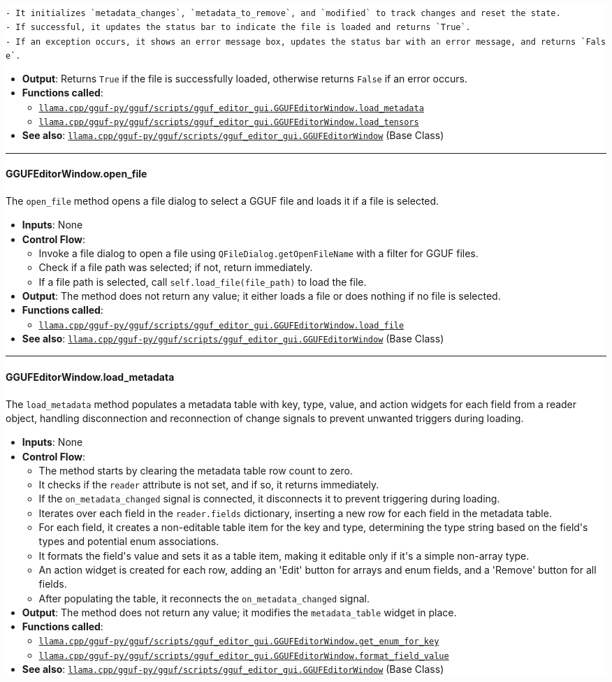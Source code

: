     - It initializes `metadata_changes`, `metadata_to_remove`, and `modified` to track changes and reset the state.
    - If successful, it updates the status bar to indicate the file is loaded and returns `True`.
    - If an exception occurs, it shows an error message box, updates the status bar with an error message, and returns `False`.
- **Output**: Returns `True` if the file is successfully loaded, otherwise returns `False` if an error occurs.
- **Functions called**:
    - [`llama.cpp/gguf-py/gguf/scripts/gguf_editor_gui.GGUFEditorWindow.load_metadata`](#GGUFEditorWindowload_metadata)
    - [`llama.cpp/gguf-py/gguf/scripts/gguf_editor_gui.GGUFEditorWindow.load_tensors`](#GGUFEditorWindowload_tensors)
- **See also**: [`llama.cpp/gguf-py/gguf/scripts/gguf_editor_gui.GGUFEditorWindow`](#cpp/gguf-py/gguf/scripts/gguf_editor_guiGGUFEditorWindow)  (Base Class)


---
#### GGUFEditorWindow\.open\_file
The `open_file` method opens a file dialog to select a GGUF file and loads it if a file is selected.
- **Inputs**: None
- **Control Flow**:
    - Invoke a file dialog to open a file using `QFileDialog.getOpenFileName` with a filter for GGUF files.
    - Check if a file path was selected; if not, return immediately.
    - If a file path is selected, call `self.load_file(file_path)` to load the file.
- **Output**: The method does not return any value; it either loads a file or does nothing if no file is selected.
- **Functions called**:
    - [`llama.cpp/gguf-py/gguf/scripts/gguf_editor_gui.GGUFEditorWindow.load_file`](#GGUFEditorWindowload_file)
- **See also**: [`llama.cpp/gguf-py/gguf/scripts/gguf_editor_gui.GGUFEditorWindow`](#cpp/gguf-py/gguf/scripts/gguf_editor_guiGGUFEditorWindow)  (Base Class)


---
#### GGUFEditorWindow\.load\_metadata
The `load_metadata` method populates a metadata table with key, type, value, and action widgets for each field from a reader object, handling disconnection and reconnection of change signals to prevent unwanted triggers during loading.
- **Inputs**: None
- **Control Flow**:
    - The method starts by clearing the metadata table row count to zero.
    - It checks if the `reader` attribute is not set, and if so, it returns immediately.
    - If the `on_metadata_changed` signal is connected, it disconnects it to prevent triggering during loading.
    - Iterates over each field in the `reader.fields` dictionary, inserting a new row for each field in the metadata table.
    - For each field, it creates a non-editable table item for the key and type, determining the type string based on the field's types and potential enum associations.
    - It formats the field's value and sets it as a table item, making it editable only if it's a simple non-array type.
    - An action widget is created for each row, adding an 'Edit' button for arrays and enum fields, and a 'Remove' button for all fields.
    - After populating the table, it reconnects the `on_metadata_changed` signal.
- **Output**: The method does not return any value; it modifies the `metadata_table` widget in place.
- **Functions called**:
    - [`llama.cpp/gguf-py/gguf/scripts/gguf_editor_gui.GGUFEditorWindow.get_enum_for_key`](#GGUFEditorWindowget_enum_for_key)
    - [`llama.cpp/gguf-py/gguf/scripts/gguf_editor_gui.GGUFEditorWindow.format_field_value`](#GGUFEditorWindowformat_field_value)
- **See also**: [`llama.cpp/gguf-py/gguf/scripts/gguf_editor_gui.GGUFEditorWindow`](#cpp/gguf-py/gguf/scripts/gguf_editor_guiGGUFEditorWindow)  (Base Class)
